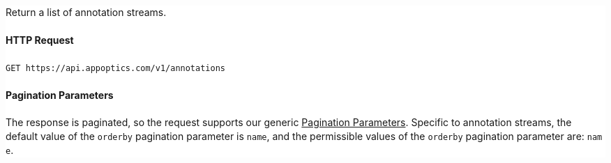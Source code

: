 Return a list of annotation streams.

#### HTTP Request

`GET https://api.appoptics.com/v1/annotations`

#### Pagination Parameters

The response is paginated, so the request supports our generic [Pagination Parameters](#pagination5). Specific to annotation streams, the default value of the `orderby` pagination parameter is `name`, and the permissible values of the `orderby` pagination parameter are: `name`.

